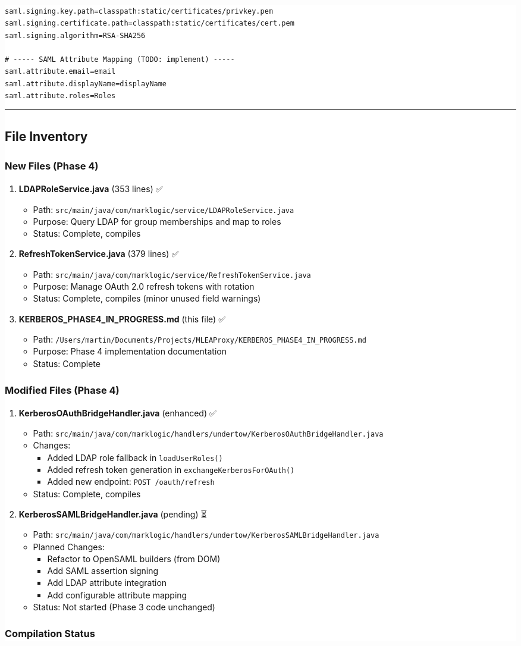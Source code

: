 ```properties
saml.signing.key.path=classpath:static/certificates/privkey.pem
saml.signing.certificate.path=classpath:static/certificates/cert.pem
saml.signing.algorithm=RSA-SHA256

# ----- SAML Attribute Mapping (TODO: implement) -----
saml.attribute.email=email
saml.attribute.displayName=displayName
saml.attribute.roles=Roles
```

---

## File Inventory

### New Files (Phase 4)

1. **LDAPRoleService.java** (353 lines) ✅
   - Path: `src/main/java/com/marklogic/service/LDAPRoleService.java`
   - Purpose: Query LDAP for group memberships and map to roles
   - Status: Complete, compiles

2. **RefreshTokenService.java** (379 lines) ✅
   - Path: `src/main/java/com/marklogic/service/RefreshTokenService.java`
   - Purpose: Manage OAuth 2.0 refresh tokens with rotation
   - Status: Complete, compiles (minor unused field warnings)

3. **KERBEROS_PHASE4_IN_PROGRESS.md** (this file) ✅
   - Path: `/Users/martin/Documents/Projects/MLEAProxy/KERBEROS_PHASE4_IN_PROGRESS.md`
   - Purpose: Phase 4 implementation documentation
   - Status: Complete

### Modified Files (Phase 4)

1. **KerberosOAuthBridgeHandler.java** (enhanced) ✅
   - Path: `src/main/java/com/marklogic/handlers/undertow/KerberosOAuthBridgeHandler.java`
   - Changes:
     - Added LDAP role fallback in `loadUserRoles()`
     - Added refresh token generation in `exchangeKerberosForOAuth()`
     - Added new endpoint: `POST /oauth/refresh`
   - Status: Complete, compiles

2. **KerberosSAMLBridgeHandler.java** (pending) ⏳
   - Path: `src/main/java/com/marklogic/handlers/undertow/KerberosSAMLBridgeHandler.java`
   - Planned Changes:
     - Refactor to OpenSAML builders (from DOM)
     - Add SAML assertion signing
     - Add LDAP attribute integration
     - Add configurable attribute mapping
   - Status: Not started (Phase 3 code unchanged)

### Compilation Status
